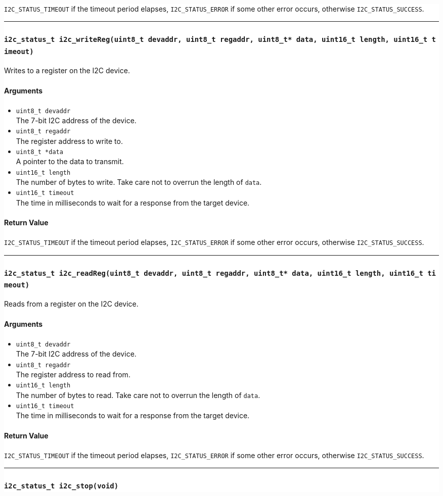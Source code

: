 `I2C_STATUS_TIMEOUT` if the timeout period elapses, `I2C_STATUS_ERROR` if some other error occurs, otherwise `I2C_STATUS_SUCCESS`.

---

### `i2c_status_t i2c_writeReg(uint8_t devaddr, uint8_t regaddr, uint8_t* data, uint16_t length, uint16_t timeout)`

Writes to a register on the I2C device.

#### Arguments

 - `uint8_t devaddr`  
   The 7-bit I2C address of the device.
 - `uint8_t regaddr`  
   The register address to write to.
 - `uint8_t *data`  
   A pointer to the data to transmit.
 - `uint16_t length`  
 The number of bytes to write. Take care not to overrun the length of `data`.
 - `uint16_t timeout`  
   The time in milliseconds to wait for a response from the target device.

#### Return Value

`I2C_STATUS_TIMEOUT` if the timeout period elapses, `I2C_STATUS_ERROR` if some other error occurs, otherwise `I2C_STATUS_SUCCESS`.

---

### `i2c_status_t i2c_readReg(uint8_t devaddr, uint8_t regaddr, uint8_t* data, uint16_t length, uint16_t timeout)`

Reads from a register on the I2C device.

#### Arguments

 - `uint8_t devaddr`  
   The 7-bit I2C address of the device.
 - `uint8_t regaddr`  
   The register address to read from.
 - `uint16_t length`  
 The number of bytes to read. Take care not to overrun the length of `data`.
 - `uint16_t timeout`  
   The time in milliseconds to wait for a response from the target device.

#### Return Value

`I2C_STATUS_TIMEOUT` if the timeout period elapses, `I2C_STATUS_ERROR` if some other error occurs, otherwise `I2C_STATUS_SUCCESS`.

---

### `i2c_status_t i2c_stop(void)`
